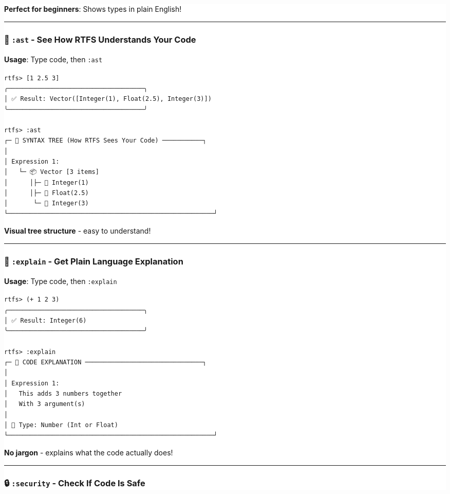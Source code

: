 **Perfect for beginners**: Shows types in plain English!

---

### 🌳 `:ast` - See How RTFS Understands Your Code

**Usage**: Type code, then `:ast`

```
rtfs> [1 2.5 3]
╭─────────────────────────────────────╮
│ ✅ Result: Vector([Integer(1), Float(2.5), Integer(3)])
╰─────────────────────────────────────╯

rtfs> :ast
┌─ 🌳 SYNTAX TREE (How RTFS Sees Your Code) ───────────┐
│
│ Expression 1:
│   └─ 📦 Vector [3 items]
│      │├─ 💎 Integer(1)
│      │├─ 💎 Float(2.5)
│       └─ 💎 Integer(3)
└────────────────────────────────────────────────────────┘
```

**Visual tree structure** - easy to understand!

---

### 💭 `:explain` - Get Plain Language Explanation

**Usage**: Type code, then `:explain`

```
rtfs> (+ 1 2 3)
╭─────────────────────────────────────╮
│ ✅ Result: Integer(6)
╰─────────────────────────────────────╯

rtfs> :explain
┌─ 💭 CODE EXPLANATION ────────────────────────────────┐
│
│ Expression 1:
│   This adds 3 numbers together
│   With 3 argument(s)
│
│ 📘 Type: Number (Int or Float)
└────────────────────────────────────────────────────────┘
```

**No jargon** - explains what the code actually does!

---

### 🔒 `:security` - Check If Code Is Safe
